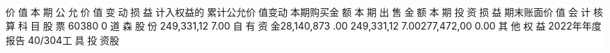 价
值
本
期
公
允
价
值
变
动
损
益
计入权益的
累计公允价
值变动
本期购买金
额
本
期
出
售
金
额
本
期
投
资
损
益
期末账面价
值
会
计
核
算
科
目
股
票
60380
0
道
森
股
份
249,331,12
7.00
自
有
资
金28,140,873
.00
249,331,12
7.00277,472,00
0.00
其
他
权
益
2022年年度报告
40/304工
具
投
资股